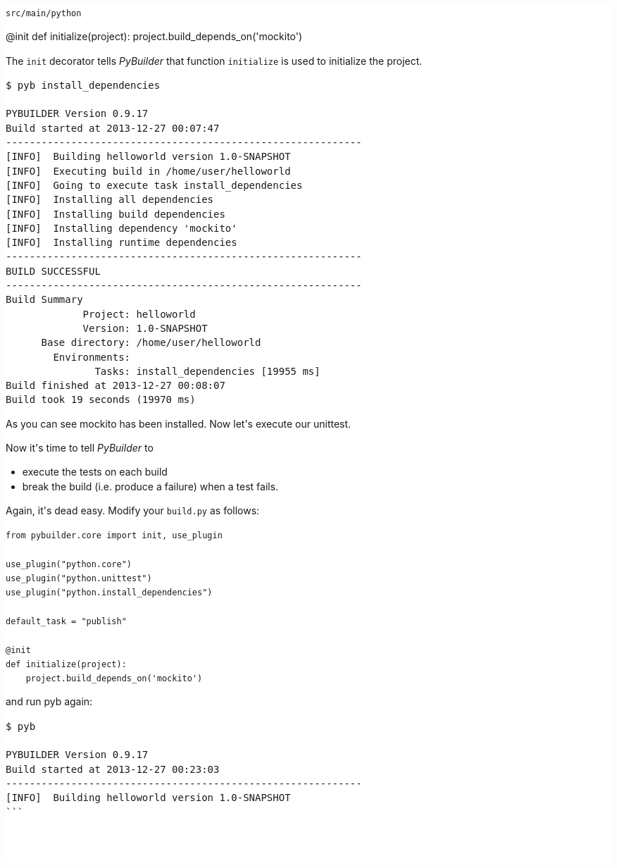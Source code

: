 ```src/main/python```

@init
def initialize(project):
    project.build_depends_on('mockito')
</code></pre>

The `init` decorator tells *PyBuilder* that function `initialize` is used to initialize the project.

<pre>$ pyb install_dependencies

PYBUILDER Version 0.9.17
Build started at 2013-12-27 00:07:47
------------------------------------------------------------
[INFO]  Building helloworld version 1.0-SNAPSHOT
[INFO]  Executing build in /home/user/helloworld
[INFO]  Going to execute task install_dependencies
[INFO]  Installing all dependencies
[INFO]  Installing build dependencies
[INFO]  Installing dependency 'mockito'
[INFO]  Installing runtime dependencies
------------------------------------------------------------
BUILD SUCCESSFUL
------------------------------------------------------------
Build Summary
             Project: helloworld
             Version: 1.0-SNAPSHOT
      Base directory: /home/user/helloworld
        Environments:
               Tasks: install_dependencies [19955 ms]
Build finished at 2013-12-27 00:08:07
Build took 19 seconds (19970 ms)
</pre>

As you can see mockito has been installed. Now let's execute our unittest.

Now it's time to tell *PyBuilder* to
 * execute the tests on each build
 * break the build (i.e. produce a failure) when a test fails.

Again, it's dead easy. Modify your ```build.py``` as follows:

<pre><code>from pybuilder.core import init, use_plugin

use_plugin("python.core")
use_plugin("python.unittest")
use_plugin("python.install_dependencies")

default_task = "publish"

@init
def initialize(project):
    project.build_depends_on('mockito')
</code></pre>

and run pyb again:

<pre>$ pyb

PYBUILDER Version 0.9.17
Build started at 2013-12-27 00:23:03
------------------------------------------------------------
[INFO]  Building helloworld version 1.0-SNAPSHOT
```